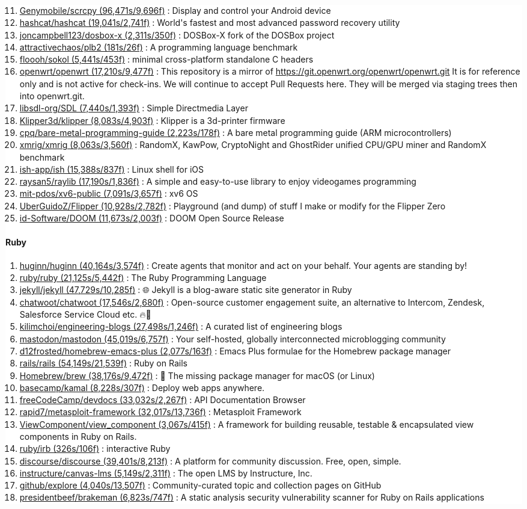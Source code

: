 11. [Genymobile/scrcpy (96,471s/9,696f)](https://github.com/Genymobile/scrcpy) : Display and control your Android device
12. [hashcat/hashcat (19,041s/2,741f)](https://github.com/hashcat/hashcat) : World's fastest and most advanced password recovery utility
13. [joncampbell123/dosbox-x (2,311s/350f)](https://github.com/joncampbell123/dosbox-x) : DOSBox-X fork of the DOSBox project
14. [attractivechaos/plb2 (181s/26f)](https://github.com/attractivechaos/plb2) : A programming language benchmark
15. [floooh/sokol (5,441s/453f)](https://github.com/floooh/sokol) : minimal cross-platform standalone C headers
16. [openwrt/openwrt (17,210s/9,477f)](https://github.com/openwrt/openwrt) : This repository is a mirror of https://git.openwrt.org/openwrt/openwrt.git It is for reference only and is not active for check-ins. We will continue to accept Pull Requests here. They will be merged via staging trees then into openwrt.git.
17. [libsdl-org/SDL (7,440s/1,393f)](https://github.com/libsdl-org/SDL) : Simple Directmedia Layer
18. [Klipper3d/klipper (8,083s/4,903f)](https://github.com/Klipper3d/klipper) : Klipper is a 3d-printer firmware
19. [cpq/bare-metal-programming-guide (2,223s/178f)](https://github.com/cpq/bare-metal-programming-guide) : A bare metal programming guide (ARM microcontrollers)
20. [xmrig/xmrig (8,063s/3,560f)](https://github.com/xmrig/xmrig) : RandomX, KawPow, CryptoNight and GhostRider unified CPU/GPU miner and RandomX benchmark
21. [ish-app/ish (15,388s/837f)](https://github.com/ish-app/ish) : Linux shell for iOS
22. [raysan5/raylib (17,190s/1,836f)](https://github.com/raysan5/raylib) : A simple and easy-to-use library to enjoy videogames programming
23. [mit-pdos/xv6-public (7,091s/3,657f)](https://github.com/mit-pdos/xv6-public) : xv6 OS
24. [UberGuidoZ/Flipper (10,928s/2,782f)](https://github.com/UberGuidoZ/Flipper) : Playground (and dump) of stuff I make or modify for the Flipper Zero
25. [id-Software/DOOM (11,673s/2,003f)](https://github.com/id-Software/DOOM) : DOOM Open Source Release

#### Ruby
1. [huginn/huginn (40,164s/3,574f)](https://github.com/huginn/huginn) : Create agents that monitor and act on your behalf. Your agents are standing by!
2. [ruby/ruby (21,125s/5,442f)](https://github.com/ruby/ruby) : The Ruby Programming Language
3. [jekyll/jekyll (47,729s/10,285f)](https://github.com/jekyll/jekyll) : 🌐 Jekyll is a blog-aware static site generator in Ruby
4. [chatwoot/chatwoot (17,546s/2,680f)](https://github.com/chatwoot/chatwoot) : Open-source customer engagement suite, an alternative to Intercom, Zendesk, Salesforce Service Cloud etc. 🔥💬
5. [kilimchoi/engineering-blogs (27,498s/1,246f)](https://github.com/kilimchoi/engineering-blogs) : A curated list of engineering blogs
6. [mastodon/mastodon (45,019s/6,757f)](https://github.com/mastodon/mastodon) : Your self-hosted, globally interconnected microblogging community
7. [d12frosted/homebrew-emacs-plus (2,077s/163f)](https://github.com/d12frosted/homebrew-emacs-plus) : Emacs Plus formulae for the Homebrew package manager
8. [rails/rails (54,149s/21,539f)](https://github.com/rails/rails) : Ruby on Rails
9. [Homebrew/brew (38,176s/9,472f)](https://github.com/Homebrew/brew) : 🍺 The missing package manager for macOS (or Linux)
10. [basecamp/kamal (8,228s/307f)](https://github.com/basecamp/kamal) : Deploy web apps anywhere.
11. [freeCodeCamp/devdocs (33,032s/2,267f)](https://github.com/freeCodeCamp/devdocs) : API Documentation Browser
12. [rapid7/metasploit-framework (32,017s/13,736f)](https://github.com/rapid7/metasploit-framework) : Metasploit Framework
13. [ViewComponent/view_component (3,067s/415f)](https://github.com/ViewComponent/view_component) : A framework for building reusable, testable & encapsulated view components in Ruby on Rails.
14. [ruby/irb (326s/106f)](https://github.com/ruby/irb) : interactive Ruby
15. [discourse/discourse (39,401s/8,213f)](https://github.com/discourse/discourse) : A platform for community discussion. Free, open, simple.
16. [instructure/canvas-lms (5,149s/2,311f)](https://github.com/instructure/canvas-lms) : The open LMS by Instructure, Inc.
17. [github/explore (4,040s/13,507f)](https://github.com/github/explore) : Community-curated topic and collection pages on GitHub
18. [presidentbeef/brakeman (6,823s/747f)](https://github.com/presidentbeef/brakeman) : A static analysis security vulnerability scanner for Ruby on Rails applications